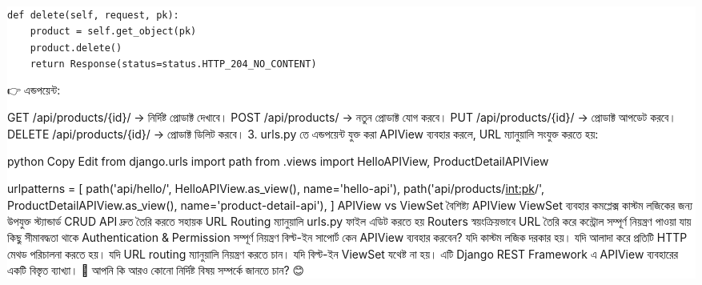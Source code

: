     def delete(self, request, pk):
        product = self.get_object(pk)
        product.delete()
        return Response(status=status.HTTP_204_NO_CONTENT)
👉 এন্ডপয়েন্ট:

GET /api/products/{id}/ → নির্দিষ্ট প্রোডাক্ট দেখাবে।
POST /api/products/ → নতুন প্রোডাক্ট যোগ করবে।
PUT /api/products/{id}/ → প্রোডাক্ট আপডেট করবে।
DELETE /api/products/{id}/ → প্রোডাক্ট ডিলিট করবে।
3. urls.py তে এন্ডপয়েন্ট যুক্ত করা
APIView ব্যবহার করলে, URL ম্যানুয়ালি সংযুক্ত করতে হয়:

python
Copy
Edit
from django.urls import path
from .views import HelloAPIView, ProductDetailAPIView

urlpatterns = [
    path('api/hello/', HelloAPIView.as_view(), name='hello-api'),
    path('api/products/<int:pk>/', ProductDetailAPIView.as_view(), name='product-detail-api'),
]
APIView vs ViewSet
বৈশিষ্ট্য	APIView	ViewSet
ব্যবহার	কমপ্লেক্স কাস্টম লজিকের জন্য উপযুক্ত	স্ট্যান্ডার্ড CRUD API দ্রুত তৈরি করতে সহায়ক
URL Routing	ম্যানুয়ালি urls.py ফাইল এডিট করতে হয়	Routers স্বয়ংক্রিয়ভাবে URL তৈরি করে
কন্ট্রোল	সম্পূর্ণ নিয়ন্ত্রণ পাওয়া যায়	কিছু সীমাবদ্ধতা থাকে
Authentication & Permission	সম্পূর্ণ নিয়ন্ত্রণ	বিল্ট-ইন সাপোর্ট
কেন APIView ব্যবহার করবেন?
যদি কাস্টম লজিক দরকার হয়।
যদি আলাদা করে প্রতিটি HTTP মেথড পরিচালনা করতে হয়।
যদি URL routing ম্যানুয়ালি নিয়ন্ত্রণ করতে চান।
যদি বিল্ট-ইন ViewSet যথেষ্ট না হয়।
এটি Django REST Framework এ APIView ব্যবহারের একটি বিস্তৃত ব্যাখ্যা। 🚀
আপনি কি আরও কোনো নির্দিষ্ট বিষয় সম্পর্কে জানতে চান? 😊


